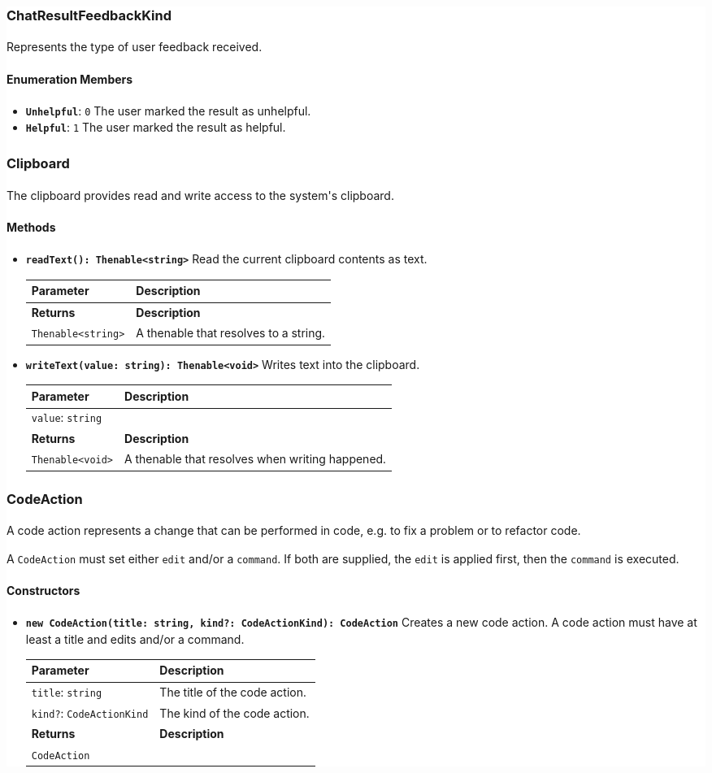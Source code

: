 ### ChatResultFeedbackKind

Represents the type of user feedback received.

#### Enumeration Members

*   **`Unhelpful`**: `0`
    The user marked the result as unhelpful.
*   **`Helpful`**: `1`
    The user marked the result as helpful.

### Clipboard

The clipboard provides read and write access to the system's clipboard.

#### Methods

*   **`readText(): Thenable<string>`**
    Read the current clipboard contents as text.

    | Parameter          | Description                               |
    | :----------------- | :---------------------------------------- |
    | **Returns**        | **Description**                           |
    | `Thenable<string>` | A thenable that resolves to a string.     |

*   **`writeText(value: string): Thenable<void>`**
    Writes text into the clipboard.

    | Parameter        | Description                                   |
    | :--------------- | :-------------------------------------------- |
    | `value`: `string`  |                                               |
    | **Returns**      | **Description**                               |
    | `Thenable<void>` | A thenable that resolves when writing happened. |

### CodeAction

A code action represents a change that can be performed in code, e.g. to fix a problem or to refactor code.

A `CodeAction` must set either `edit` and/or a `command`. If both are supplied, the `edit` is applied first, then the `command` is executed.

#### Constructors

*   **`new CodeAction(title: string, kind?: CodeActionKind): CodeAction`**
    Creates a new code action.
    A code action must have at least a title and edits and/or a command.

    | Parameter             | Description                      |
    | :-------------------- | :------------------------------- |
    | `title`: `string`     | The title of the code action.    |
    | `kind?`: `CodeActionKind` | The kind of the code action.     |
    | **Returns**           | **Description**                  |
    | `CodeAction`          |                                  |
